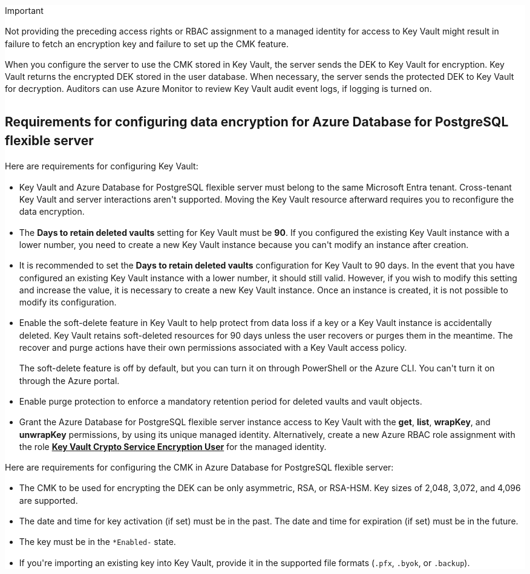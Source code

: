 > [!IMPORTANT]  
> Not providing the preceding access rights or RBAC assignment to a managed identity for access to Key Vault might result in failure to fetch an encryption key and failure to set up the CMK feature.

When you configure the server to use the CMK stored in Key Vault, the server sends the DEK to Key Vault for encryption. Key Vault returns the encrypted DEK stored in the user database. When necessary, the server sends the protected DEK to Key Vault for decryption. Auditors can use Azure Monitor to review Key Vault audit event logs, if logging is turned on.

## Requirements for configuring data encryption for Azure Database for PostgreSQL flexible server

Here are requirements for configuring Key Vault:

- Key Vault and Azure Database for PostgreSQL flexible server must belong to the same Microsoft Entra tenant. Cross-tenant Key Vault and server interactions aren't supported. Moving the Key Vault resource afterward requires you to reconfigure the data encryption.

- The **Days to retain deleted vaults** setting for Key Vault must be **90**. If you configured the existing Key Vault instance with a lower number, you need to create a new Key Vault instance because you can't modify an instance after creation.

- It is recommended to set the **Days to retain deleted vaults** configuration for Key Vault to 90 days. In the event that you have configured an existing Key Vault instance with a lower number, it should still valid. However, if you wish to modify this setting and increase the value, it is necessary to create a new Key Vault instance. Once an instance is created, it is not possible to modify its configuration.

- Enable the soft-delete feature in Key Vault to help protect from data loss if a key or a Key Vault instance is accidentally deleted. Key Vault retains soft-deleted resources for 90 days unless the user recovers or purges them in the meantime. The recover and purge actions have their own permissions associated with a Key Vault access policy.

  The soft-delete feature is off by default, but you can turn it on through PowerShell or the Azure CLI. You can't turn it on through the Azure portal.

- Enable purge protection to enforce a mandatory retention period for deleted vaults and vault objects.

- Grant the Azure Database for PostgreSQL flexible server instance access to Key Vault with the **get**, **list**, **wrapKey**, and **unwrapKey** permissions, by using its unique managed identity.  Alternatively, create a new Azure RBAC role assignment with the role **[Key Vault Crypto Service Encryption User](/azure/key-vault/general/rbac-guide#azure-built-in-roles-for-key-vault-data-plane-operations)** for the managed identity.

Here are requirements for configuring the CMK in Azure Database for PostgreSQL flexible server:

- The CMK to be used for encrypting the DEK can be only asymmetric, RSA, or RSA-HSM. Key sizes of 2,048, 3,072, and 4,096 are supported.

- The date and time for key activation (if set) must be in the past. The date and time for expiration (if set) must be in the future.

- The key must be in the `*Enabled-` state.

- If you're importing an existing key into Key Vault, provide it in the supported file formats (`.pfx`, `.byok`, or `.backup`).
